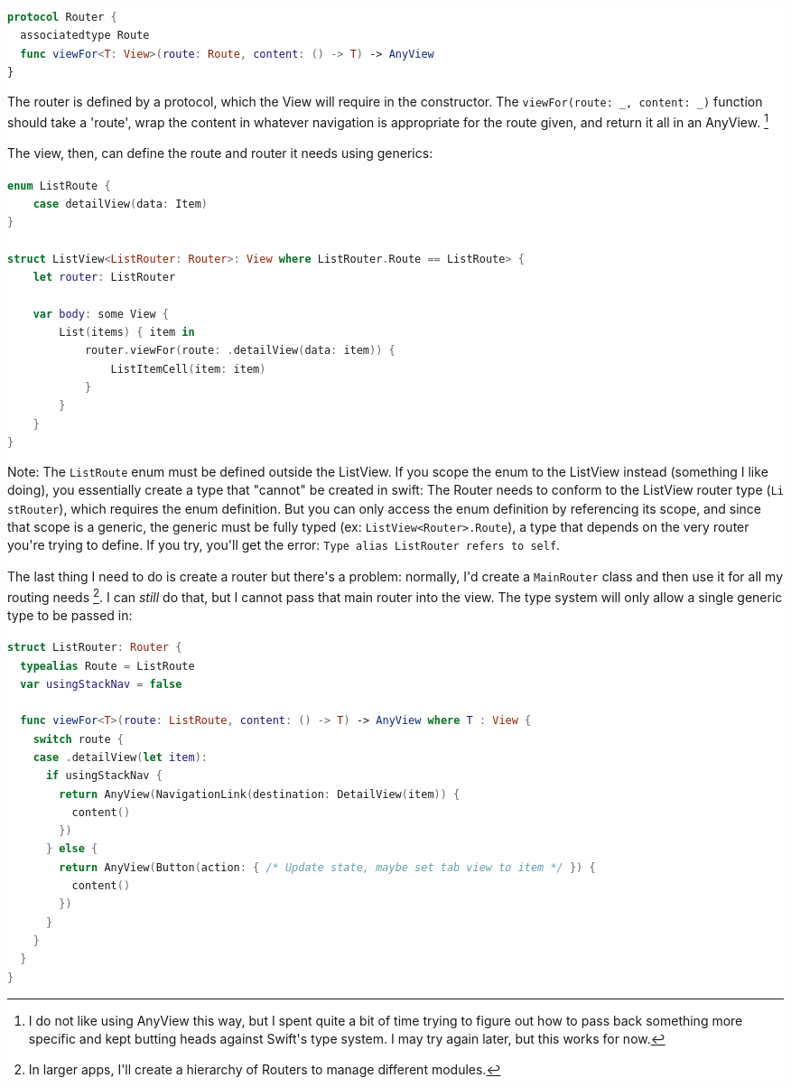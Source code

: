 ```swift
protocol Router {
  associatedtype Route
  func viewFor<T: View>(route: Route, content: () -> T) -> AnyView
}
```

The router is defined by a protocol, which the View will require in the constructor.  The `viewFor(route: _, content: _)` function should take a 'route', wrap the content in whatever navigation is appropriate for the route given, and return it all in an AnyView. [^4]

The view, then, can define the route and router it needs using generics:

```swift
enum ListRoute {
    case detailView(data: Item)
}

struct ListView<ListRouter: Router>: View where ListRouter.Route == ListRoute> {
    let router: ListRouter

    var body: some View {
        List(items) { item in 
            router.viewFor(route: .detailView(data: item)) {
                ListItemCell(item: item)
            }
        }
    }
}
```

Note: The `ListRoute` enum must be defined outside the ListView.  If you scope the enum to the ListView instead (something I like doing), you essentially create a type that "cannot" be created in swift: The Router needs to conform to the ListView router type (`ListRouter`), which requires the enum definition.  But you can only access the enum definition by referencing its scope, and since that scope is a generic, the generic must be fully typed (ex: `ListView<Router>.Route`), a type that depends on the very router you're trying to define. If you try, you'll get the error: `Type alias ListRouter refers to self`.

The last thing I need to do is create a router but there's a problem: normally, I'd create a `MainRouter` class and then use it for all my routing needs [^6].  I can _still_ do that, but I cannot pass that main router into the view.  The type system will only allow a single generic type to be passed in:

```swift
struct ListRouter: Router {
  typealias Route = ListRoute
  var usingStackNav = false
  
  func viewFor<T>(route: ListRoute, content: () -> T) -> AnyView where T : View {
    switch route {
    case .detailView(let item):
      if usingStackNav {
        return AnyView(NavigationLink(destination: DetailView(item)) {
          content()
        })
      } else {
        return AnyView(Button(action: { /* Update state, maybe set tab view to item */ }) {
          content()
        })
      }
    }
  }
}
```


[^1]: or View Controllers, but for now let's just assume "View" means both View and View Controller.  SwiftUI has gotten rid of the idea of View Controllers anyway, no matter what going on under the hood.
[^2]: This paradigm will be instantly familiar to anyone who's use React Native; syntax aside, the paradigms are the same.  But whereas React Native has had years to work out navigation mechanisms, SwiftUI isn't even a year old. Many navigation frameworks (aka React Native Navigation or React Native Flux Router) hide some of this to provide a more familiar call-based, event-driven like interface. Peek beneath the scenes, though, and you'll find they're just updating state.
[^3]: And here you argue: But how often does that happen? I mean, when are you navigating to a different tab for a detail view? Fair enough, probably not often. But let's not confuse the example with the point. There's been lots of times I've needed to do this: Settings, Login, and the Detail Screen itself may need to be shown in an overlay/modal, a tab view, a _different_ stack than the one you're in. This happens a lot in larger apps, where one part of the app needs to display some context (a message, for example) normally displayed in another part.
[^4]: I do not like using AnyView this way, but I spent quite a bit of time trying to figure out how to pass back something more specific and kept butting heads against Swift's type system.  I may try again later, but this works for now.
[^5]: Okay, I lied; they actually do exist, for now at least. SwiftUI is using UIKit behind the scenes. Theoretically, you could "pierce the veil" and make explicit calls. You _could_, but I don't recommend it. There's no guarantee this will continue to be the case and doing so breaks the whole SwiftUI paradigm.  If you're going to use it, then please, _use_ it. 
[^6]: In larger apps, I'll create a hierarchy of Routers to manage different modules.
